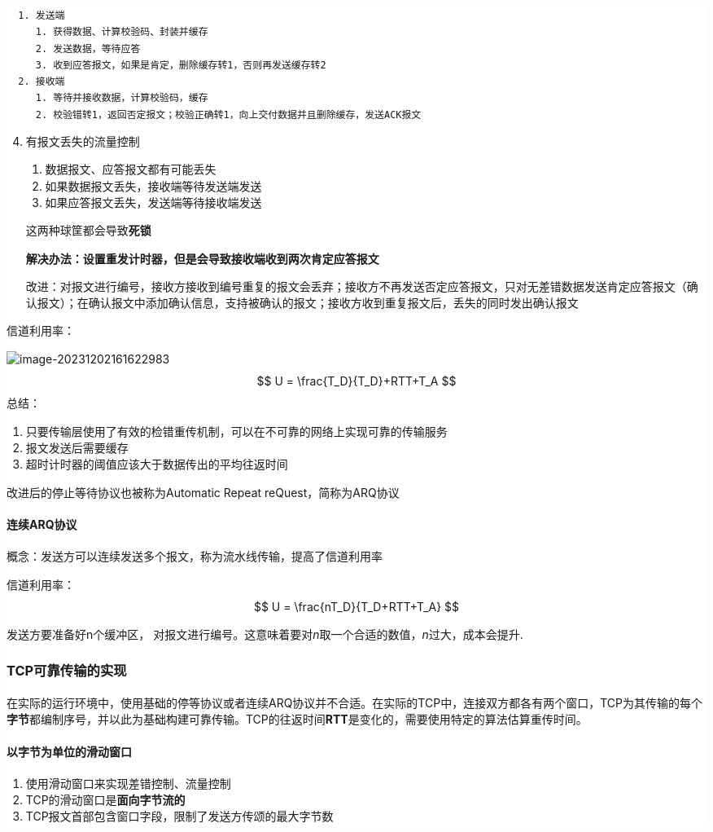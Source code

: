       1. 发送端
         1. 获得数据、计算校验码、封装并缓存
         2. 发送数据，等待应答
         3. 收到应答报文，如果是肯定，删除缓存转1，否则再发送缓存转2
      2. 接收端
         1. 等待并接收数据，计算校验码，缓存
         2. 校验错转1，返回否定报文；校验正确转1，向上交付数据并且删除缓存，发送ACK报文

   4. 有报文丢失的流量控制

      1. 数据报文、应答报文都有可能丢失
      2. 如果数据报文丢失，接收端等待发送端发送
      3. 如果应答报文丢失，发送端等待接收端发送

      这两种球筐都会导致**死锁**

      **解决办法：**设置重发计时器，但是会导致接收端收到两次**肯定应答报文**

      改进：对报文进行编号，接收方接收到编号重复的报文会丢弃；接收方不再发送否定应答报文，只对无差错数据发送肯定应答报文（确认报文）；在确认报文中添加确认信息，支持被确认的报文；接收方收到重复报文后，丢失的同时发出确认报文

信道利用率：

![image-20231202161622983](https://raw.githubusercontent.com/moonchildink/image/main/imgs202312021616056.png)
$$
U = \frac{T_D}{T_D}+RTT+T_A
$$
  总结：

1. 只要传输层使用了有效的检错重传机制，可以在不可靠的网络上实现可靠的传输服务
2. 报文发送后需要缓存
3. 超时计时器的阈值应该大于数据传出的平均往返时间

改进后的停止等待协议也被称为Automatic Repeat reQuest，简称为ARQ协议

#### 连续ARQ协议

概念：发送方可以连续发送多个报文，称为流水线传输，提高了信道利用率

信道利用率：
$$
U = \frac{nT_D}{T_D+RTT+T_A}
$$


发送方要准备好n个缓冲区， 对报文进行编号。这意味着要对$n$取一个合适的数值，$n$过大，成本会提升.



### TCP可靠传输的实现

在实际的运行环境中，使用基础的停等协议或者连续ARQ协议并不合适。在实际的TCP中，连接双方都各有两个窗口，TCP为其传输的每个**字节**都编制序号，并以此为基础构建可靠传输。TCP的往返时间**RTT**是变化的，需要使用特定的算法估算重传时间。

#### 以字节为单位的滑动窗口

1. 使用滑动窗口来实现差错控制、流量控制
2. TCP的滑动窗口是**面向字节流的**
3. TCP报文首部包含窗口字段，限制了发送方传颂的最大字节数
